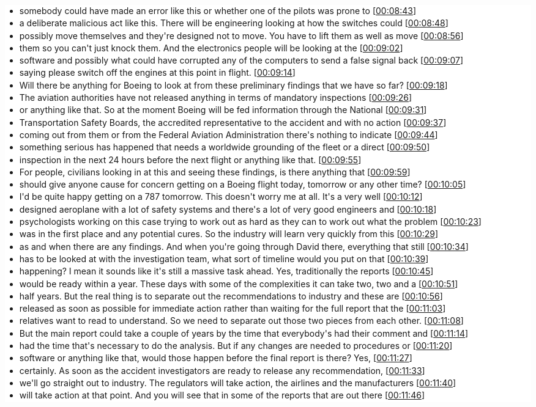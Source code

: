 *  somebody could have made an error like this or whether one of the pilots was prone to [[00:08:43](https://www.youtube.com/watch?v=vImFyw9CiCU&t=523.28s)]
*  a deliberate malicious act like this. There will be engineering looking at how the switches could [[00:08:48](https://www.youtube.com/watch?v=vImFyw9CiCU&t=528.9599999999999s)]
*  possibly move themselves and they're designed not to move. You have to lift them as well as move [[00:08:56](https://www.youtube.com/watch?v=vImFyw9CiCU&t=536.24s)]
*  them so you can't just knock them. And the electronics people will be looking at the [[00:09:02](https://www.youtube.com/watch?v=vImFyw9CiCU&t=542.0799999999999s)]
*  software and possibly what could have corrupted any of the computers to send a false signal back [[00:09:07](https://www.youtube.com/watch?v=vImFyw9CiCU&t=547.68s)]
*  saying please switch off the engines at this point in flight. [[00:09:14](https://www.youtube.com/watch?v=vImFyw9CiCU&t=554.4799999999999s)]
*  Will there be anything for Boeing to look at from these preliminary findings that we have so far? [[00:09:18](https://www.youtube.com/watch?v=vImFyw9CiCU&t=558.8s)]
*  The aviation authorities have not released anything in terms of mandatory inspections [[00:09:26](https://www.youtube.com/watch?v=vImFyw9CiCU&t=566.16s)]
*  or anything like that. So at the moment Boeing will be fed information through the National [[00:09:31](https://www.youtube.com/watch?v=vImFyw9CiCU&t=571.84s)]
*  Transportation Safety Boards, the accredited representative to the accident and with no action [[00:09:37](https://www.youtube.com/watch?v=vImFyw9CiCU&t=577.36s)]
*  coming out from them or from the Federal Aviation Administration there's nothing to indicate [[00:09:44](https://www.youtube.com/watch?v=vImFyw9CiCU&t=584.5600000000001s)]
*  something serious has happened that needs a worldwide grounding of the fleet or a direct [[00:09:50](https://www.youtube.com/watch?v=vImFyw9CiCU&t=590.1600000000001s)]
*  inspection in the next 24 hours before the next flight or anything like that. [[00:09:55](https://www.youtube.com/watch?v=vImFyw9CiCU&t=595.84s)]
*  For people, civilians looking in at this and seeing these findings, is there anything that [[00:09:59](https://www.youtube.com/watch?v=vImFyw9CiCU&t=599.44s)]
*  should give anyone cause for concern getting on a Boeing flight today, tomorrow or any other time? [[00:10:05](https://www.youtube.com/watch?v=vImFyw9CiCU&t=605.9200000000001s)]
*  I'd be quite happy getting on a 787 tomorrow. This doesn't worry me at all. It's a very well [[00:10:12](https://www.youtube.com/watch?v=vImFyw9CiCU&t=612.1600000000001s)]
*  designed aeroplane with a lot of safety systems and there's a lot of very good engineers and [[00:10:18](https://www.youtube.com/watch?v=vImFyw9CiCU&t=618.5600000000001s)]
*  psychologists working on this case trying to work out as hard as they can to work out what the problem [[00:10:23](https://www.youtube.com/watch?v=vImFyw9CiCU&t=623.12s)]
*  was in the first place and any potential cures. So the industry will learn very quickly from this [[00:10:29](https://www.youtube.com/watch?v=vImFyw9CiCU&t=629.2s)]
*  as and when there are any findings. And when you're going through David there, everything that still [[00:10:34](https://www.youtube.com/watch?v=vImFyw9CiCU&t=634.48s)]
*  has to be looked at with the investigation team, what sort of timeline would you put on that [[00:10:39](https://www.youtube.com/watch?v=vImFyw9CiCU&t=639.6s)]
*  happening? I mean it sounds like it's still a massive task ahead. Yes, traditionally the reports [[00:10:45](https://www.youtube.com/watch?v=vImFyw9CiCU&t=645.0400000000001s)]
*  would be ready within a year. These days with some of the complexities it can take two, two and a [[00:10:51](https://www.youtube.com/watch?v=vImFyw9CiCU&t=651.76s)]
*  half years. But the real thing is to separate out the recommendations to industry and these are [[00:10:56](https://www.youtube.com/watch?v=vImFyw9CiCU&t=656.8s)]
*  released as soon as possible for immediate action rather than waiting for the full report that the [[00:11:03](https://www.youtube.com/watch?v=vImFyw9CiCU&t=663.52s)]
*  relatives want to read to understand. So we need to separate out those two pieces from each other. [[00:11:08](https://www.youtube.com/watch?v=vImFyw9CiCU&t=668.9599999999999s)]
*  But the main report could take a couple of years by the time that everybody's had their comment and [[00:11:14](https://www.youtube.com/watch?v=vImFyw9CiCU&t=674.64s)]
*  had the time that's necessary to do the analysis. But if any changes are needed to procedures or [[00:11:20](https://www.youtube.com/watch?v=vImFyw9CiCU&t=680.4799999999999s)]
*  software or anything like that, would those happen before the final report is there? Yes, [[00:11:27](https://www.youtube.com/watch?v=vImFyw9CiCU&t=687.36s)]
*  certainly. As soon as the accident investigators are ready to release any recommendation, [[00:11:33](https://www.youtube.com/watch?v=vImFyw9CiCU&t=693.6s)]
*  we'll go straight out to industry. The regulators will take action, the airlines and the manufacturers [[00:11:40](https://www.youtube.com/watch?v=vImFyw9CiCU&t=700.8000000000001s)]
*  will take action at that point. And you will see that in some of the reports that are out there [[00:11:46](https://www.youtube.com/watch?v=vImFyw9CiCU&t=706.72s)]